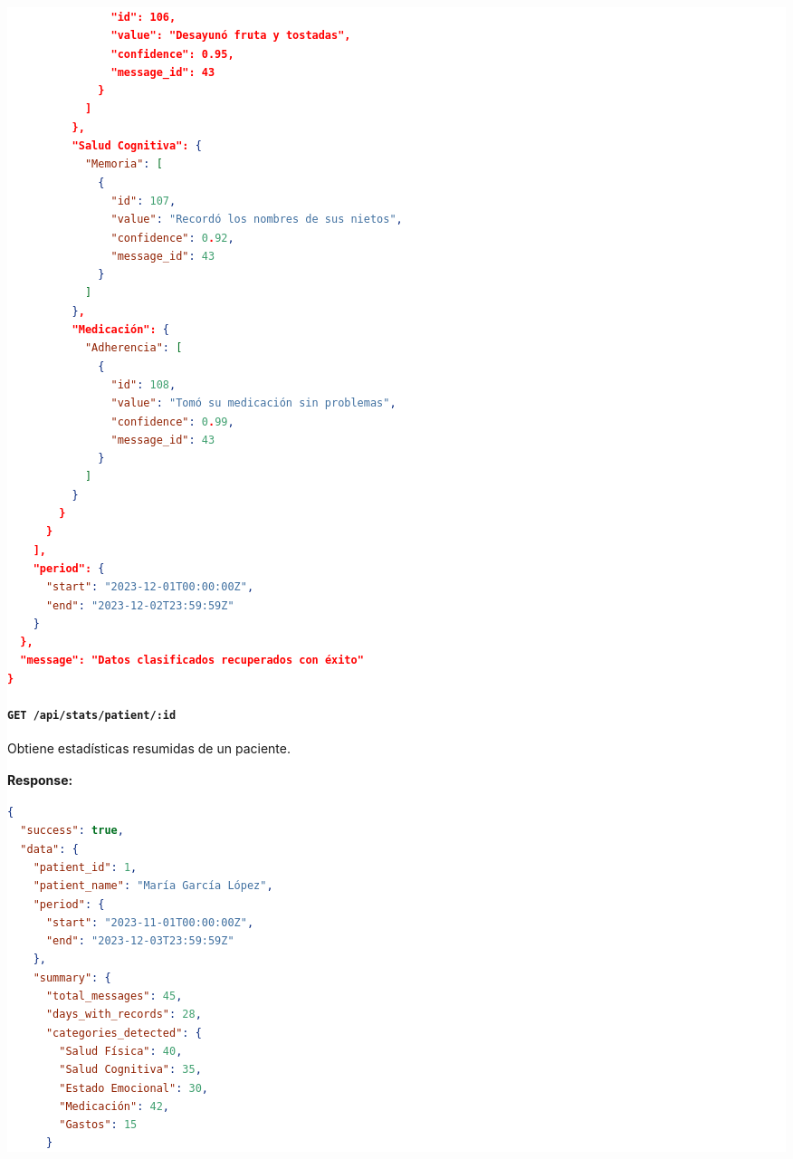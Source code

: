 ```json
                "id": 106,
                "value": "Desayunó fruta y tostadas",
                "confidence": 0.95,
                "message_id": 43
              }
            ]
          },
          "Salud Cognitiva": {
            "Memoria": [
              {
                "id": 107,
                "value": "Recordó los nombres de sus nietos",
                "confidence": 0.92,
                "message_id": 43
              }
            ]
          },
          "Medicación": {
            "Adherencia": [
              {
                "id": 108,
                "value": "Tomó su medicación sin problemas",
                "confidence": 0.99,
                "message_id": 43
              }
            ]
          }
        }
      }
    ],
    "period": {
      "start": "2023-12-01T00:00:00Z",
      "end": "2023-12-02T23:59:59Z"
    }
  },
  "message": "Datos clasificados recuperados con éxito"
}
```

#### `GET /api/stats/patient/:id`

Obtiene estadísticas resumidas de un paciente.

**Response:**
```json
{
  "success": true,
  "data": {
    "patient_id": 1,
    "patient_name": "María García López",
    "period": {
      "start": "2023-11-01T00:00:00Z",
      "end": "2023-12-03T23:59:59Z"
    },
    "summary": {
      "total_messages": 45,
      "days_with_records": 28,
      "categories_detected": {
        "Salud Física": 40,
        "Salud Cognitiva": 35,
        "Estado Emocional": 30,
        "Medicación": 42,
        "Gastos": 15
      }
```